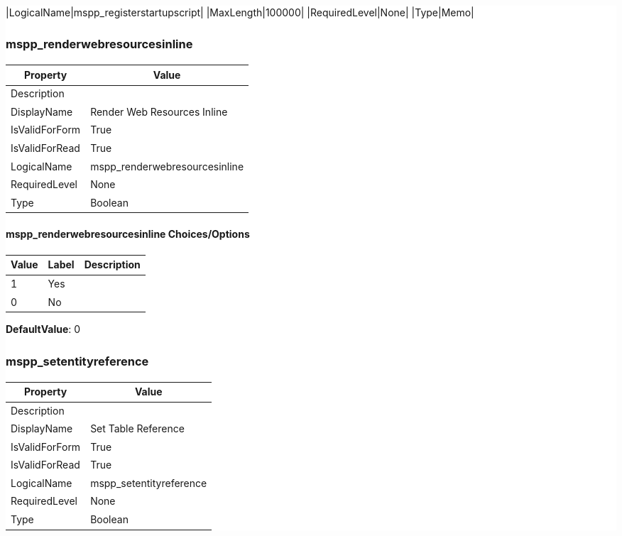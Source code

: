 |LogicalName|mspp_registerstartupscript|
|MaxLength|100000|
|RequiredLevel|None|
|Type|Memo|


### <a name="BKMK_mspp_renderwebresourcesinline"></a> mspp_renderwebresourcesinline

|Property|Value|
|--------|-----|
|Description||
|DisplayName|Render Web Resources Inline|
|IsValidForForm|True|
|IsValidForRead|True|
|LogicalName|mspp_renderwebresourcesinline|
|RequiredLevel|None|
|Type|Boolean|

#### mspp_renderwebresourcesinline Choices/Options

|Value|Label|Description|
|-----|-----|--------|
|1|Yes||
|0|No||

**DefaultValue**: 0



### <a name="BKMK_mspp_setentityreference"></a> mspp_setentityreference

|Property|Value|
|--------|-----|
|Description||
|DisplayName|Set Table Reference|
|IsValidForForm|True|
|IsValidForRead|True|
|LogicalName|mspp_setentityreference|
|RequiredLevel|None|
|Type|Boolean|
